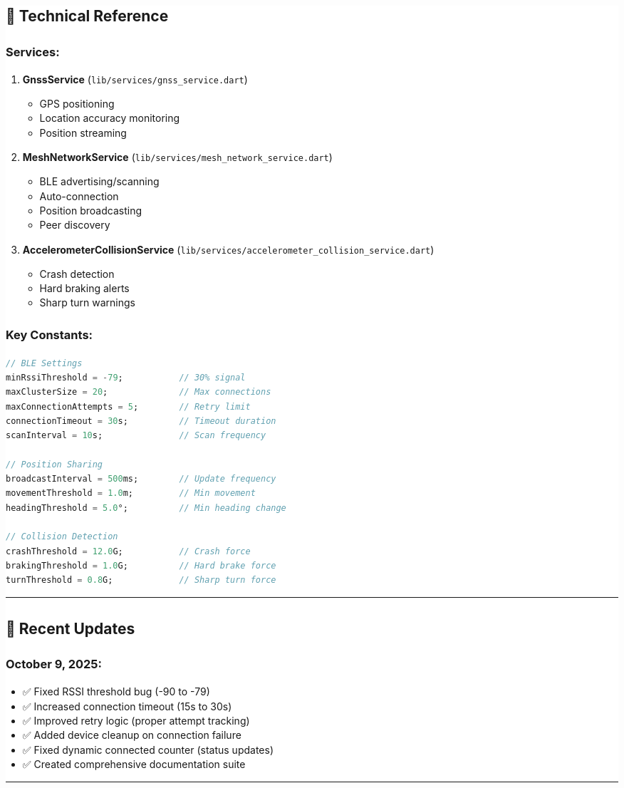 
## 🔧 Technical Reference

### **Services:**
1. **GnssService** (`lib/services/gnss_service.dart`)
   - GPS positioning
   - Location accuracy monitoring
   - Position streaming

2. **MeshNetworkService** (`lib/services/mesh_network_service.dart`)
   - BLE advertising/scanning
   - Auto-connection
   - Position broadcasting
   - Peer discovery

3. **AccelerometerCollisionService** (`lib/services/accelerometer_collision_service.dart`)
   - Crash detection
   - Hard braking alerts
   - Sharp turn warnings

### **Key Constants:**
```dart
// BLE Settings
minRssiThreshold = -79;           // 30% signal
maxClusterSize = 20;              // Max connections
maxConnectionAttempts = 5;        // Retry limit
connectionTimeout = 30s;          // Timeout duration
scanInterval = 10s;               // Scan frequency

// Position Sharing
broadcastInterval = 500ms;        // Update frequency
movementThreshold = 1.0m;         // Min movement
headingThreshold = 5.0°;          // Min heading change

// Collision Detection
crashThreshold = 12.0G;           // Crash force
brakingThreshold = 1.0G;          // Hard brake force
turnThreshold = 0.8G;             // Sharp turn force
```

---

## 📝 Recent Updates

### **October 9, 2025:**
- ✅ Fixed RSSI threshold bug (-90 to -79)
- ✅ Increased connection timeout (15s to 30s)
- ✅ Improved retry logic (proper attempt tracking)
- ✅ Added device cleanup on connection failure
- ✅ Fixed dynamic connected counter (status updates)
- ✅ Created comprehensive documentation suite

---